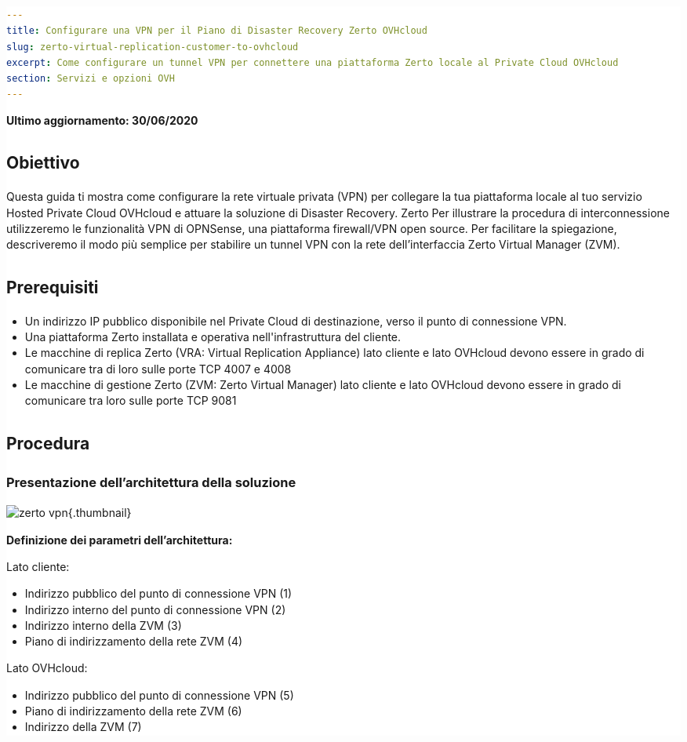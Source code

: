 ```yaml
---
title: Configurare una VPN per il Piano di Disaster Recovery Zerto OVHcloud
slug: zerto-virtual-replication-customer-to-ovhcloud
excerpt: Come configurare un tunnel VPN per connettere una piattaforma Zerto locale al Private Cloud OVHcloud
section: Servizi e opzioni OVH
---
```


**Ultimo aggiornamento: 30/06/2020**

## Obiettivo
Questa guida ti mostra come configurare la rete virtuale privata (VPN) per collegare la tua piattaforma locale al tuo servizio Hosted Private Cloud OVHcloud e attuare la soluzione di Disaster Recovery.
Zerto
Per illustrare la procedura di interconnessione utilizzeremo le funzionalità VPN di OPNSense, una piattaforma firewall/VPN open source.
Per facilitare la spiegazione, descriveremo il modo più semplice per stabilire un tunnel VPN con la rete dell’interfaccia Zerto Virtual Manager (ZVM). 

## Prerequisiti

- Un indirizzo IP pubblico disponibile nel Private Cloud di destinazione, verso il punto di connessione VPN.
- Una piattaforma Zerto installata e operativa nell'infrastruttura del cliente.
- Le macchine di replica Zerto (VRA: Virtual Replication Appliance) lato cliente e lato OVHcloud devono essere in grado di comunicare tra di loro sulle porte TCP 4007 e 4008 
- Le macchine di gestione Zerto (ZVM: Zerto Virtual Manager) lato cliente e lato OVHcloud devono essere in grado di comunicare tra loro sulle porte TCP 9081

## Procedura

### Presentazione dell’architettura della soluzione

![zerto vpn](images/image-EN-1.png){.thumbnail}

**Definizione dei parametri dell’architettura:**

Lato cliente:

- Indirizzo pubblico del punto di connessione VPN (1)
- Indirizzo interno del punto di connessione VPN (2)
- Indirizzo interno della ZVM (3)
- Piano di indirizzamento della rete ZVM (4)

Lato OVHcloud:

- Indirizzo pubblico del punto di connessione VPN (5)
- Piano di indirizzamento della rete ZVM (6)
- Indirizzo della ZVM (7)
